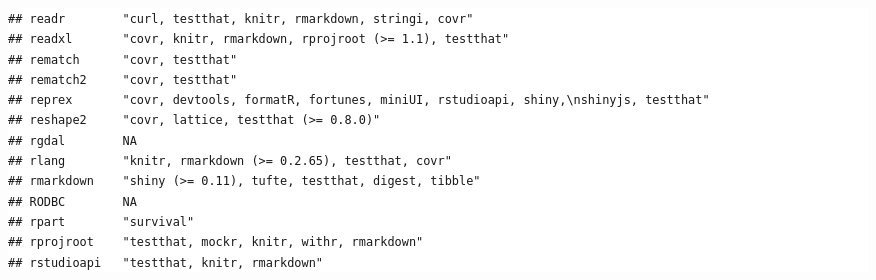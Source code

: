     ## readr        "curl, testthat, knitr, rmarkdown, stringi, covr"                                                                                                                                                                                                                                                                                                                                                                       
    ## readxl       "covr, knitr, rmarkdown, rprojroot (>= 1.1), testthat"                                                                                                                                                                                                                                                                                                                                                                  
    ## rematch      "covr, testthat"                                                                                                                                                                                                                                                                                                                                                                                                        
    ## rematch2     "covr, testthat"                                                                                                                                                                                                                                                                                                                                                                                                        
    ## reprex       "covr, devtools, formatR, fortunes, miniUI, rstudioapi, shiny,\nshinyjs, testthat"                                                                                                                                                                                                                                                                                                                                      
    ## reshape2     "covr, lattice, testthat (>= 0.8.0)"                                                                                                                                                                                                                                                                                                                                                                                    
    ## rgdal        NA                                                                                                                                                                                                                                                                                                                                                                                                                      
    ## rlang        "knitr, rmarkdown (>= 0.2.65), testthat, covr"                                                                                                                                                                                                                                                                                                                                                                          
    ## rmarkdown    "shiny (>= 0.11), tufte, testthat, digest, tibble"                                                                                                                                                                                                                                                                                                                                                                      
    ## RODBC        NA                                                                                                                                                                                                                                                                                                                                                                                                                      
    ## rpart        "survival"                                                                                                                                                                                                                                                                                                                                                                                                              
    ## rprojroot    "testthat, mockr, knitr, withr, rmarkdown"                                                                                                                                                                                                                                                                                                                                                                              
    ## rstudioapi   "testthat, knitr, rmarkdown"                                                                                                                                                                                                                                                                                                                                                                                            